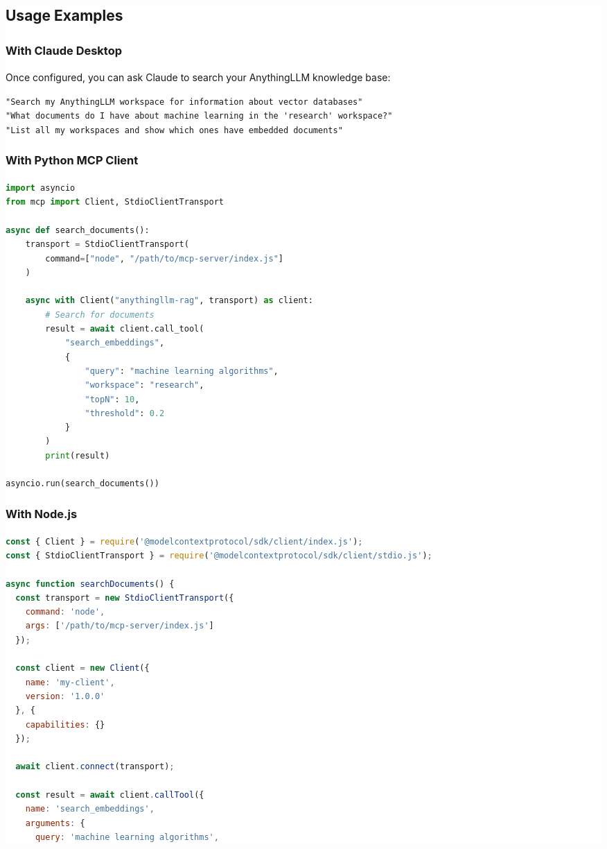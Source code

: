 ## Usage Examples

### With Claude Desktop

Once configured, you can ask Claude to search your AnythingLLM knowledge base:

```
"Search my AnythingLLM workspace for information about vector databases"
"What documents do I have about machine learning in the 'research' workspace?"
"List all my workspaces and show which ones have embedded documents"
```

### With Python MCP Client

```python
import asyncio
from mcp import Client, StdioClientTransport

async def search_documents():
    transport = StdioClientTransport(
        command=["node", "/path/to/mcp-server/index.js"]
    )
    
    async with Client("anythingllm-rag", transport) as client:
        # Search for documents
        result = await client.call_tool(
            "search_embeddings",
            {
                "query": "machine learning algorithms",
                "workspace": "research",
                "topN": 10,
                "threshold": 0.2
            }
        )
        print(result)

asyncio.run(search_documents())
```

### With Node.js

```javascript
const { Client } = require('@modelcontextprotocol/sdk/client/index.js');
const { StdioClientTransport } = require('@modelcontextprotocol/sdk/client/stdio.js');

async function searchDocuments() {
  const transport = new StdioClientTransport({
    command: 'node',
    args: ['/path/to/mcp-server/index.js']
  });

  const client = new Client({
    name: 'my-client',
    version: '1.0.0'
  }, {
    capabilities: {}
  });

  await client.connect(transport);

  const result = await client.callTool({
    name: 'search_embeddings',
    arguments: {
      query: 'machine learning algorithms',
```